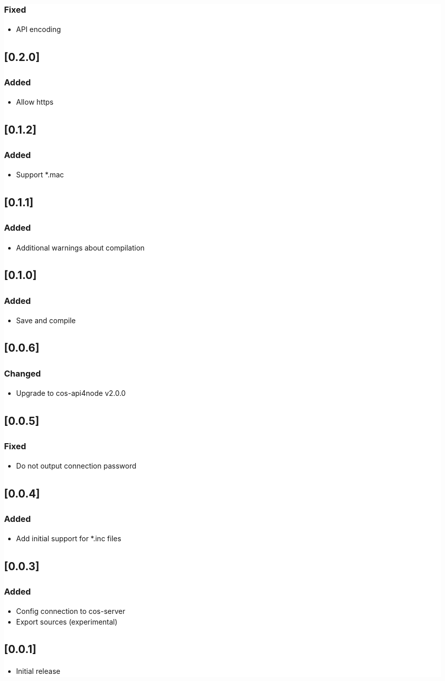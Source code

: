 ### Fixed

- API encoding

## [0.2.0]

### Added

- Allow https

## [0.1.2]

### Added

- Support \*.mac

## [0.1.1]

### Added

- Additional warnings about compilation

## [0.1.0]

### Added

- Save and compile

## [0.0.6]

### Changed

- Upgrade to cos-api4node v2.0.0

## [0.0.5]

### Fixed

- Do not output connection password

## [0.0.4]

### Added

- Add initial support for \*.inc files

## [0.0.3]

### Added

- Config connection to cos-server
- Export sources (experimental)

## [0.0.1]

- Initial release
